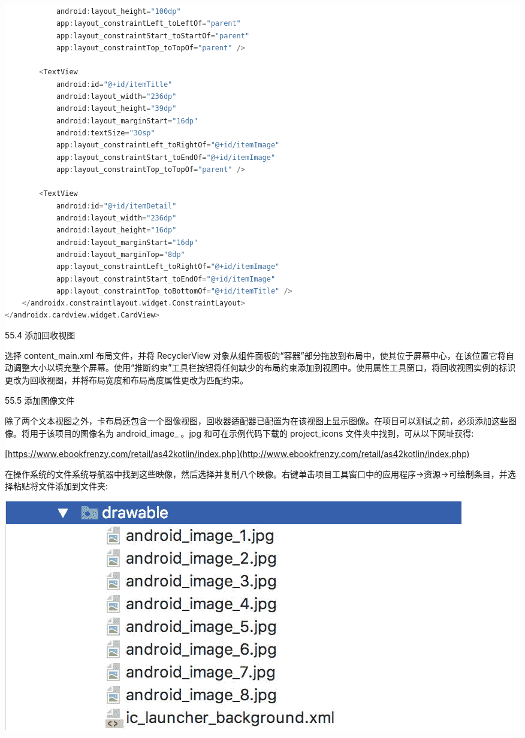 ```kt
            android:layout_height="100dp"
            app:layout_constraintLeft_toLeftOf="parent"
            app:layout_constraintStart_toStartOf="parent"
            app:layout_constraintTop_toTopOf="parent" />

        <TextView
            android:id="@+id/itemTitle"
            android:layout_width="236dp"
            android:layout_height="39dp"
            android:layout_marginStart="16dp"
            android:textSize="30sp"
            app:layout_constraintLeft_toRightOf="@+id/itemImage"
            app:layout_constraintStart_toEndOf="@+id/itemImage"
            app:layout_constraintTop_toTopOf="parent" />

        <TextView
            android:id="@+id/itemDetail"
            android:layout_width="236dp"
            android:layout_height="16dp"
            android:layout_marginStart="16dp"
            android:layout_marginTop="8dp"
            app:layout_constraintLeft_toRightOf="@+id/itemImage"
            app:layout_constraintStart_toEndOf="@+id/itemImage"
            app:layout_constraintTop_toBottomOf="@+id/itemTitle" />
    </androidx.constraintlayout.widget.ConstraintLayout>
</androidx.cardview.widget.CardView>
```

55.4 添加回收视图

选择 content_main.xml 布局文件，并将 RecyclerView 对象从组件面板的“容器”部分拖放到布局中，使其位于屏幕中心，在该位置它将自动调整大小以填充整个屏幕。使用“推断约束”工具栏按钮将任何缺少的布局约束添加到视图中。使用属性工具窗口，将回收视图实例的标识更改为回收视图，并将布局宽度和布局高度属性更改为匹配约束。

55.5 添加图像文件

除了两个文本视图之外，卡布局还包含一个图像视图，回收器适配器已配置为在该视图上显示图像。在项目可以测试之前，必须添加这些图像。将用于该项目的图像名为 android_image_ <n>。jpg 和可在示例代码下载的 project_icons 文件夹中找到，可从以下网址获得:</n>

[https://www.ebookfrenzy.com/retail/as42kotlin/index.php](http://www.ebookfrenzy.com/retail/as42kotlin/index.php)

在操作系统的文件系统导航器中找到这些映像，然后选择并复制八个映像。右键单击项目工具窗口中的应用程序->资源->可绘制条目，并选择粘贴将文件添加到文件夹:

![](img/Image24253.jpg)
